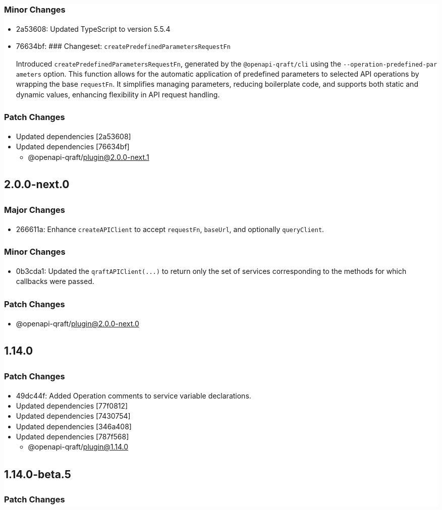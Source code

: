 ### Minor Changes

- 2a53608: Updated TypeScript to version 5.5.4
- 76634bf: ### Changeset: `createPredefinedParametersRequestFn`

  Introduced `createPredefinedParametersRequestFn`, generated by the `@openapi-qraft/cli` using
  the `--operation-predefined-parameters` option.
  This function allows for the automatic application of predefined
  parameters to selected API operations by wrapping the base `requestFn`. It simplifies managing parameters, reducing
  boilerplate code, and supports both static and dynamic values, enhancing flexibility in API request handling.

### Patch Changes

- Updated dependencies [2a53608]
- Updated dependencies [76634bf]
  - @openapi-qraft/plugin@2.0.0-next.1

## 2.0.0-next.0

### Major Changes

- 266611a: Enhance `createAPIClient` to accept `requestFn`, `baseUrl`, and optionally `queryClient`.

### Minor Changes

- 0b3cda1: Updated the `qraftAPIClient(...)` to return only the set of services corresponding to the methods for which callbacks were passed.

### Patch Changes

- @openapi-qraft/plugin@2.0.0-next.0

## 1.14.0

### Patch Changes

- 49dc44f: Added Operation comments to service variable declarations.
- Updated dependencies [77f0812]
- Updated dependencies [7430754]
- Updated dependencies [346a408]
- Updated dependencies [787f568]
  - @openapi-qraft/plugin@1.14.0

## 1.14.0-beta.5

### Patch Changes
